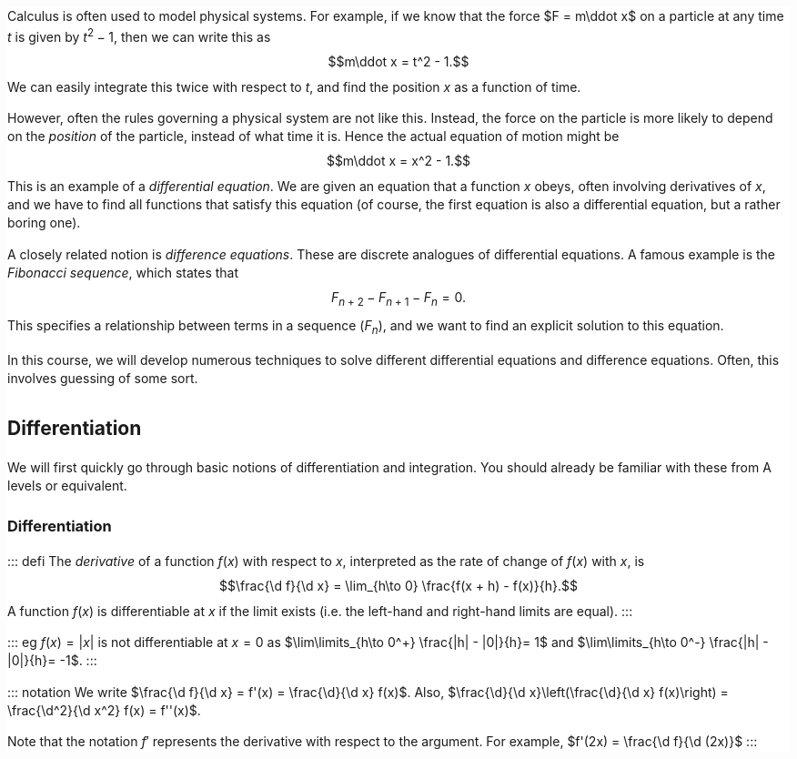 Calculus is often used to model physical systems. For example, if we
know that the force $F = m\ddot x$ on a particle at any time $t$ is
given by $t^2 - 1$, then we can write this as $$m\ddot x = t^2 - 1.$$ We
can easily integrate this twice with respect to $t$, and find the
position $x$ as a function of time.

However, often the rules governing a physical system are not like this.
Instead, the force on the particle is more likely to depend on the
*position* of the particle, instead of what time it is. Hence the actual
equation of motion might be $$m\ddot x = x^2 - 1.$$ This is an example
of a *differential equation*. We are given an equation that a function
$x$ obeys, often involving derivatives of $x$, and we have to find all
functions that satisfy this equation (of course, the first equation is
also a differential equation, but a rather boring one).

A closely related notion is *difference equations*. These are discrete
analogues of differential equations. A famous example is the *Fibonacci
sequence*, which states that $$F_{n + 2} - F_{n + 1} - F_n = 0.$$ This
specifies a relationship between terms in a sequence $(F_n)$, and we
want to find an explicit solution to this equation.

In this course, we will develop numerous techniques to solve different
differential equations and difference equations. Often, this involves
guessing of some sort.

## Differentiation

We will first quickly go through basic notions of differentiation and
integration. You should already be familiar with these from A levels or
equivalent.

### Differentiation

::: defi
The *derivative* of a function $f(x)$ with respect to $x$, interpreted
as the rate of change of $f(x)$ with $x$, is
$$\frac{\d f}{\d x} = \lim_{h\to 0} \frac{f(x + h) - f(x)}{h}.$$ A
function $f(x)$ is differentiable at $x$ if the limit exists (i.e. the
left-hand and right-hand limits are equal).
:::

::: eg
$f(x)=|x|$ is not differentiable at $x = 0$ as
$\lim\limits_{h\to 0^+} \frac{|h| - |0|}{h}= 1$ and
$\lim\limits_{h\to 0^-} \frac{|h| - |0|}{h}= -1$.
:::

::: notation
We write $\frac{\d f}{\d x} = f'(x) = \frac{\d}{\d x} f(x)$. Also,
$\frac{\d}{\d x}\left(\frac{\d}{\d x} f(x)\right) = \frac{\d^2}{\d x^2} f(x) = f''(x)$.

Note that the notation $f'$ represents the derivative with respect to
the argument. For example, $f'(2x) = \frac{\d f}{\d (2x)}$
:::
